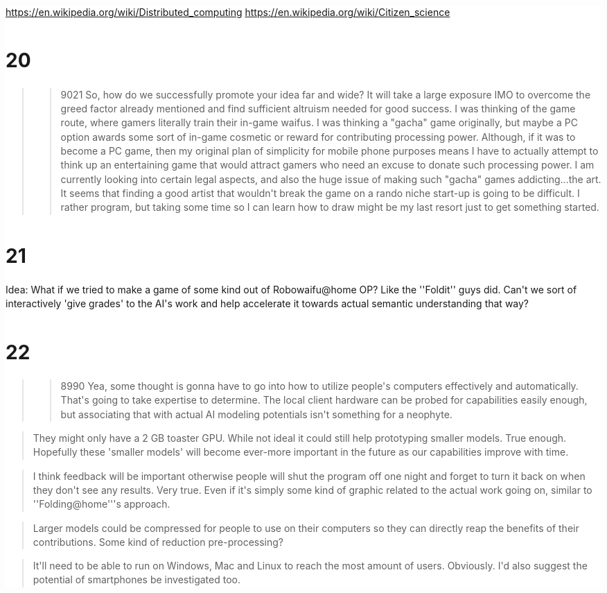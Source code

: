 https://en.wikipedia.org/wiki/Distributed_computing
https://en.wikipedia.org/wiki/Citizen_science

# 20
>>9021
>So, how do we successfully promote your idea far and wide? It will take a large exposure IMO to overcome the greed factor already mentioned and find sufficient altruism needed for good success.
I was thinking of the game route, where gamers literally train their in-game waifus.
I was thinking a "gacha" game originally, but maybe a PC option awards some sort of in-game cosmetic or reward for contributing processing power.
Although, if it was to become a PC game, then my original plan of simplicity for mobile phone purposes means I have to actually attempt to think up an entertaining game that would attract gamers who need an excuse to donate such processing power.
I am currently looking into certain legal aspects, and also the huge issue of making such "gacha" games addicting...the art.
It seems that finding a good artist that wouldn't break the game on a rando niche start-up is going to be difficult. I rather program, but taking some time so I can learn how to draw might be my last resort just to get something started.

# 21
Idea: What if we tried to make a game of some kind out of Robowaifu@home OP? Like the ''Foldit'' guys did. Can't we sort of interactively 'give grades' to the AI's work and help accelerate it towards actual semantic understanding that way?
>

# 22
>>8990
>Yea, some thought is gonna have to go into how to utilize people's computers effectively and automatically. 
That's going to take expertise to determine. The local client hardware can be probed for capabilities easily enough, but associating that with actual AI modeling potentials isn't something for a neophyte.

>They might only have a 2 GB toaster GPU. While not ideal it could still help prototyping smaller models. 
True enough. Hopefully these 'smaller models' will become ever-more important in the future as our capabilities improve with time.

>I think feedback will be important otherwise people will shut the program off one night and forget to turn it back on when they don't see any results. 
Very true. Even if it's simply some kind of graphic related to the actual work going on, similar to ''Folding@home'''s approach.

>Larger models could be compressed for people to use on their computers so they can directly reap the benefits of their contributions. 
Some kind of reduction pre-processing?

>It'll need to be able to run on Windows, Mac and Linux to reach the most amount of users.
Obviously. I'd also suggest the potential of smartphones be investigated too.
